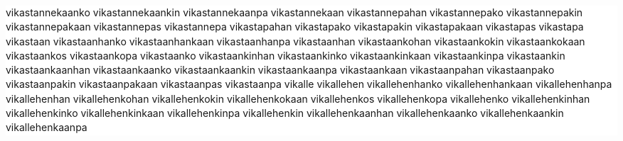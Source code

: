 vikastannekaanko
vikastannekaankin
vikastannekaanpa
vikastannekaan
vikastannepahan
vikastannepako
vikastannepakin
vikastannepakaan
vikastannepas
vikastannepa
vikastapahan
vikastapako
vikastapakin
vikastapakaan
vikastapas
vikastapa
vikastaan
vikastaanhanko
vikastaanhankaan
vikastaanhanpa
vikastaanhan
vikastaankohan
vikastaankokin
vikastaankokaan
vikastaankos
vikastaankopa
vikastaanko
vikastaankinhan
vikastaankinko
vikastaankinkaan
vikastaankinpa
vikastaankin
vikastaankaanhan
vikastaankaanko
vikastaankaankin
vikastaankaanpa
vikastaankaan
vikastaanpahan
vikastaanpako
vikastaanpakin
vikastaanpakaan
vikastaanpas
vikastaanpa
vikalle
vikallehen
vikallehenhanko
vikallehenhankaan
vikallehenhanpa
vikallehenhan
vikallehenkohan
vikallehenkokin
vikallehenkokaan
vikallehenkos
vikallehenkopa
vikallehenko
vikallehenkinhan
vikallehenkinko
vikallehenkinkaan
vikallehenkinpa
vikallehenkin
vikallehenkaanhan
vikallehenkaanko
vikallehenkaankin
vikallehenkaanpa